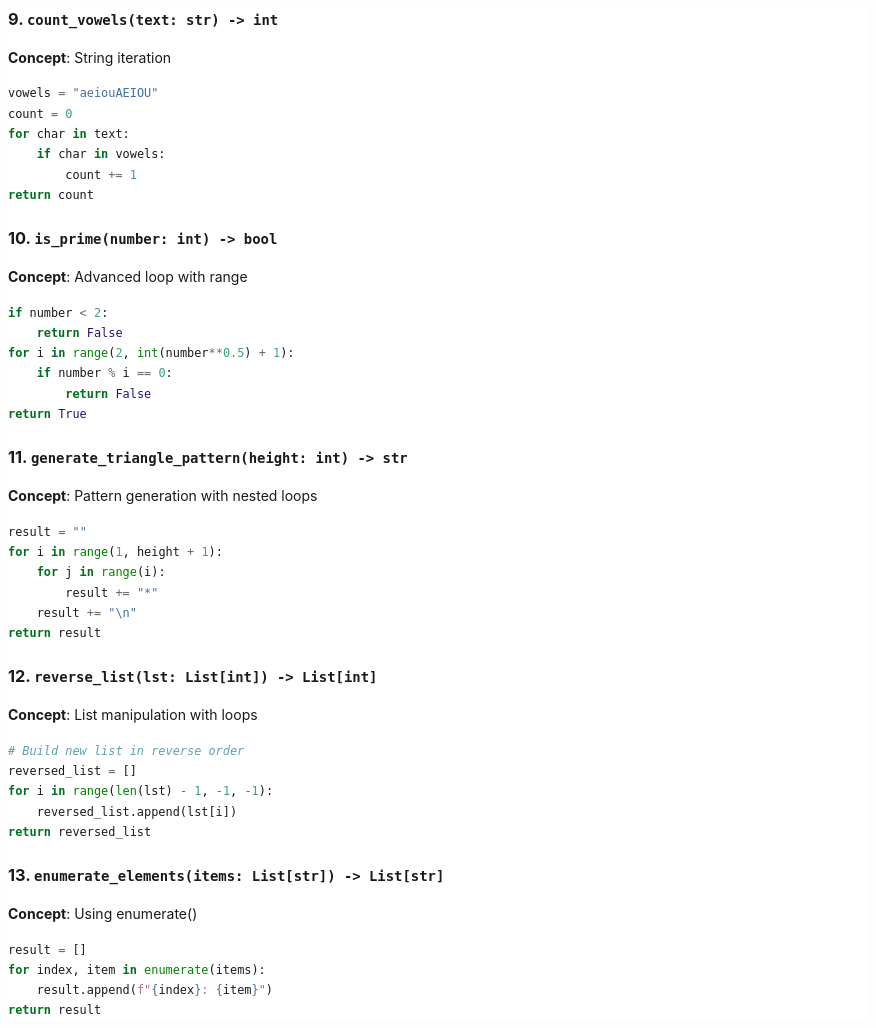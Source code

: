 ### 9. `count_vowels(text: str) -> int`
**Concept**: String iteration
```python
vowels = "aeiouAEIOU"
count = 0
for char in text:
    if char in vowels:
        count += 1
return count
```

### 10. `is_prime(number: int) -> bool`
**Concept**: Advanced loop with range
```python
if number < 2:
    return False
for i in range(2, int(number**0.5) + 1):
    if number % i == 0:
        return False
return True
```

### 11. `generate_triangle_pattern(height: int) -> str`
**Concept**: Pattern generation with nested loops
```python
result = ""
for i in range(1, height + 1):
    for j in range(i):
        result += "*"
    result += "\n"
return result
```

### 12. `reverse_list(lst: List[int]) -> List[int]`
**Concept**: List manipulation with loops
```python
# Build new list in reverse order
reversed_list = []
for i in range(len(lst) - 1, -1, -1):
    reversed_list.append(lst[i])
return reversed_list
```

### 13. `enumerate_elements(items: List[str]) -> List[str]`
**Concept**: Using enumerate()
```python
result = []
for index, item in enumerate(items):
    result.append(f"{index}: {item}")
return result
```

